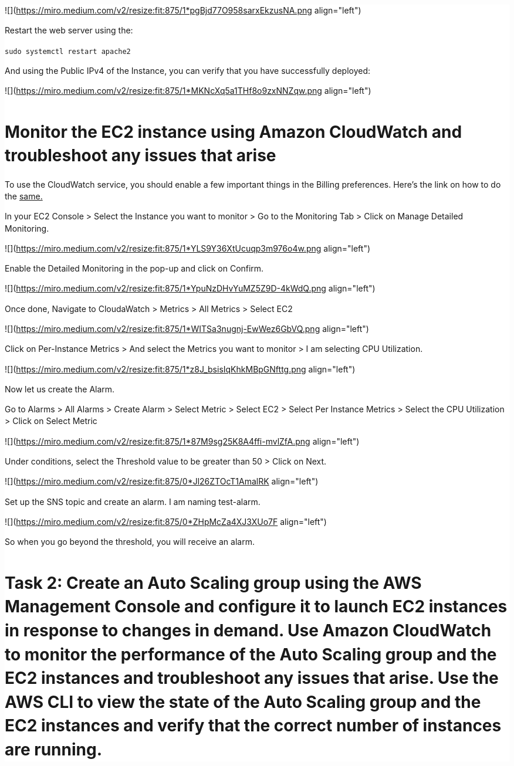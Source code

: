 ![](https://miro.medium.com/v2/resize:fit:875/1*pgBjd77O958sarxEkzusNA.png align="left")

Restart the web server using the:

```plaintext
sudo systemctl restart apache2
```

And using the Public IPv4 of the Instance, you can verify that you have successfully deployed:

![](https://miro.medium.com/v2/resize:fit:875/1*MKNcXq5a1THf8o9zxNNZqw.png align="left")

# **Monitor the EC2 instance using Amazon CloudWatch and troubleshoot any issues that arise**

To use the CloudWatch service, you should enable a few important things in the Billing preferences. Here’s the link on how to do the [same.](https://muditm12.hashnode.dev/set-up-cloudwatch-alarms-and-sns-topics-in-aws)

In your EC2 Console &gt; Select the Instance you want to monitor &gt; Go to the Monitoring Tab &gt; Click on Manage Detailed Monitoring.

![](https://miro.medium.com/v2/resize:fit:875/1*YLS9Y36XtUcuqp3m976o4w.png align="left")

Enable the Detailed Monitoring in the pop-up and click on Confirm.

![](https://miro.medium.com/v2/resize:fit:875/1*YpuNzDHvYuMZ5Z9D-4kWdQ.png align="left")

Once done, Navigate to CloudaWatch &gt; Metrics &gt; All Metrics &gt; Select EC2

![](https://miro.medium.com/v2/resize:fit:875/1*WITSa3nugnj-EwWez6GbVQ.png align="left")

Click on Per-Instance Metrics &gt; And select the Metrics you want to monitor &gt; I am selecting CPU Utilization.

![](https://miro.medium.com/v2/resize:fit:875/1*z8J_bsisIqKhkMBpGNfttg.png align="left")

Now let us create the Alarm.

Go to Alarms &gt; All Alarms &gt; Create Alarm &gt; Select Metric &gt; Select EC2 &gt; Select Per Instance Metrics &gt; Select the CPU Utilization &gt; Click on Select Metric

![](https://miro.medium.com/v2/resize:fit:875/1*87M9sg25K8A4ffi-mvlZfA.png align="left")

Under conditions, select the Threshold value to be greater than 50 &gt; Click on Next.

![](https://miro.medium.com/v2/resize:fit:875/0*Jl26ZTOcT1AmalRK align="left")

Set up the SNS topic and create an alarm. I am naming test-alarm.

![](https://miro.medium.com/v2/resize:fit:875/0*ZHpMcZa4XJ3XUo7F align="left")

So when you go beyond the threshold, you will receive an alarm.

# **Task 2: Create an Auto Scaling group using the AWS Management Console and configure it to launch EC2 instances in response to changes in demand. Use Amazon CloudWatch to monitor the performance of the Auto Scaling group and the EC2 instances and troubleshoot any issues that arise. Use the AWS CLI to view the state of the Auto Scaling group and the EC2 instances and verify that the correct number of instances are running.**
